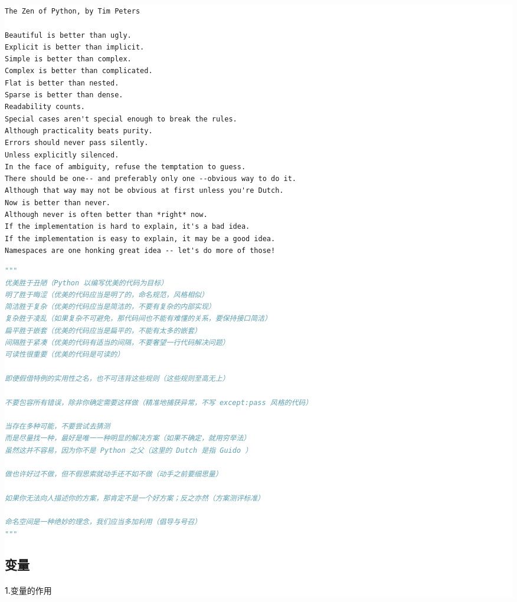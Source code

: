     The Zen of Python, by Tim Peters
    
    Beautiful is better than ugly.
    Explicit is better than implicit.
    Simple is better than complex.
    Complex is better than complicated.
    Flat is better than nested.
    Sparse is better than dense.
    Readability counts.
    Special cases aren't special enough to break the rules.
    Although practicality beats purity.
    Errors should never pass silently.
    Unless explicitly silenced.
    In the face of ambiguity, refuse the temptation to guess.
    There should be one-- and preferably only one --obvious way to do it.
    Although that way may not be obvious at first unless you're Dutch.
    Now is better than never.
    Although never is often better than *right* now.
    If the implementation is hard to explain, it's a bad idea.
    If the implementation is easy to explain, it may be a good idea.
    Namespaces are one honking great idea -- let's do more of those!
    

```Python
"""
优美胜于丑陋（Python 以编写优美的代码为目标）
明了胜于晦涩（优美的代码应当是明了的，命名规范，风格相似）
简洁胜于复杂（优美的代码应当是简洁的，不要有复杂的内部实现）
复杂胜于凌乱（如果复杂不可避免，那代码间也不能有难懂的关系，要保持接口简洁）
扁平胜于嵌套（优美的代码应当是扁平的，不能有太多的嵌套）
间隔胜于紧凑（优美的代码有适当的间隔，不要奢望一行代码解决问题）
可读性很重要（优美的代码是可读的）

即便假借特例的实用性之名，也不可违背这些规则（这些规则至高无上）

不要包容所有错误，除非你确定需要这样做（精准地捕获异常，不写 except:pass 风格的代码）
 
当存在多种可能，不要尝试去猜测
而是尽量找一种，最好是唯一一种明显的解决方案（如果不确定，就用穷举法）
虽然这并不容易，因为你不是 Python 之父（这里的 Dutch 是指 Guido ）
 
做也许好过不做，但不假思索就动手还不如不做（动手之前要细思量）
 
如果你无法向人描述你的方案，那肯定不是一个好方案；反之亦然（方案测评标准）
 
命名空间是一种绝妙的理念，我们应当多加利用（倡导与号召）
"""
```

## 变量

1.变量的作用
